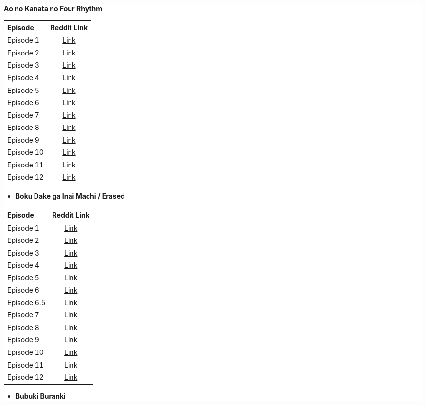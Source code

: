 **Ao no Kanata no Four Rhythm**

|**Episode**|**Reddit Link**
|:--|:-:
|Episode 1|[Link](https://redd.it/40iqel)
|Episode 2|[Link](https://redd.it/41kunx)
|Episode 3|[Link](https://redd.it/42njzh)
|Episode 4|[Link](https://redd.it/43qgq3)
|Episode 5|[Link](https://redd.it/44sunz)
|Episode 6|[Link](https://redd.it/45ykcj)
|Episode 7|[Link](https://redd.it/472tou)
|Episode 8|[Link](https://redd.it/48catf)
|Episode 9|[Link](https://redd.it/49emyp)
|Episode 10|[Link](https://redd.it/4aeoum)
|Episode 11|[Link](https://redd.it/4bdyfc)
|Episode 12|[Link](https://redd.it/4cbqyp)

* **Boku Dake ga Inai Machi / Erased**

|**Episode**|**Reddit Link**
|:--|:-:
|Episode 1|[Link](https://redd.it/3zwq2j)
|Episode 2|[Link](https://redd.it/40yl06)
|Episode 3|[Link](https://redd.it/4210u5)
|Episode 4|[Link](https://redd.it/434b24)
|Episode 5|[Link](https://redd.it/446ap0)
|Episode 6|[Link](https://redd.it/459xl1)
|Episode 6.5|[Link](https://redd.it/47l099)
|Episode 7|[Link](https://redd.it/46fvpu)
|Episode 8|[Link](https://redd.it/47k153)
|Episode 9|[Link](https://redd.it/48szms)
|Episode 10|[Link](https://redd.it/49ugjn)
|Episode 11|[Link](https://redd.it/4au67q)
|Episode 12|[Link](https://redd.it/4bsrs9)

* **Bubuki Buranki**
